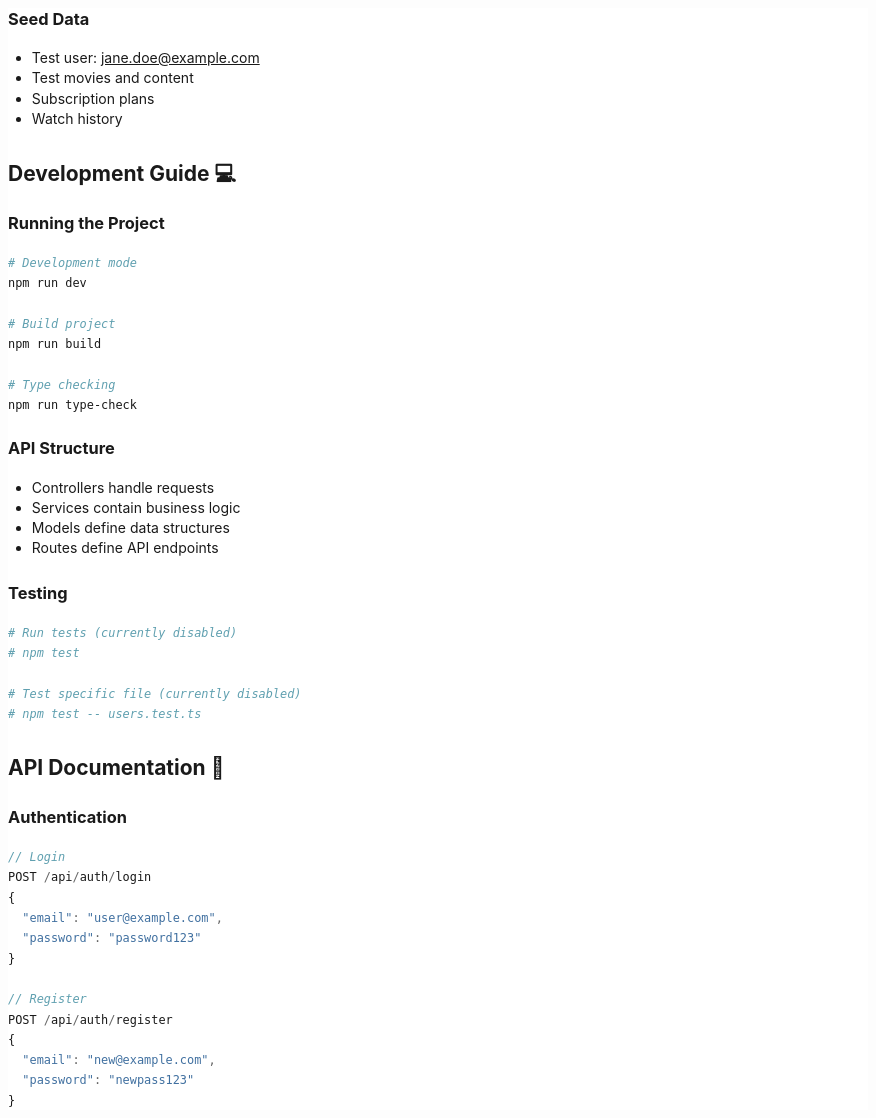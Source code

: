 ### Seed Data
- Test user: jane.doe@example.com
- Test movies and content
- Subscription plans
- Watch history

## Development Guide 💻

### Running the Project
```bash
# Development mode
npm run dev

# Build project
npm run build

# Type checking
npm run type-check
```

### API Structure
- Controllers handle requests
- Services contain business logic
- Models define data structures
- Routes define API endpoints

### Testing
```bash
# Run tests (currently disabled)
# npm test

# Test specific file (currently disabled)
# npm test -- users.test.ts
```

## API Documentation 📝

### Authentication
```typescript
// Login
POST /api/auth/login
{
  "email": "user@example.com",
  "password": "password123"
}

// Register
POST /api/auth/register
{
  "email": "new@example.com",
  "password": "newpass123"
}
```
